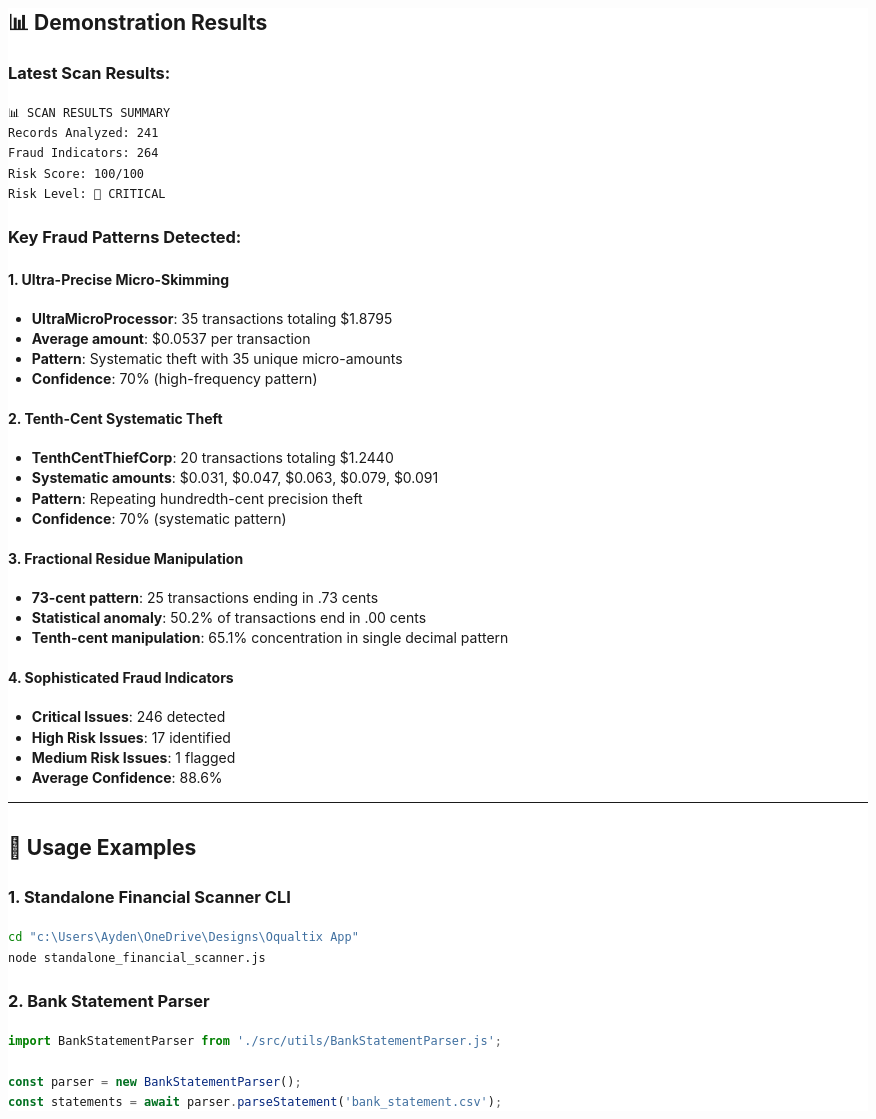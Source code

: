## 📊 **Demonstration Results**

### Latest Scan Results:
```
📊 SCAN RESULTS SUMMARY
Records Analyzed: 241
Fraud Indicators: 264
Risk Score: 100/100
Risk Level: 🔴 CRITICAL
```

### Key Fraud Patterns Detected:

#### 1. **Ultra-Precise Micro-Skimming**
- **UltraMicroProcessor**: 35 transactions totaling $1.8795
- **Average amount**: $0.0537 per transaction
- **Pattern**: Systematic theft with 35 unique micro-amounts
- **Confidence**: 70% (high-frequency pattern)

#### 2. **Tenth-Cent Systematic Theft**
- **TenthCentThiefCorp**: 20 transactions totaling $1.2440
- **Systematic amounts**: $0.031, $0.047, $0.063, $0.079, $0.091
- **Pattern**: Repeating hundredth-cent precision theft
- **Confidence**: 70% (systematic pattern)

#### 3. **Fractional Residue Manipulation**
- **73-cent pattern**: 25 transactions ending in .73 cents
- **Statistical anomaly**: 50.2% of transactions end in .00 cents
- **Tenth-cent manipulation**: 65.1% concentration in single decimal pattern

#### 4. **Sophisticated Fraud Indicators**
- **Critical Issues**: 246 detected
- **High Risk Issues**: 17 identified
- **Medium Risk Issues**: 1 flagged
- **Average Confidence**: 88.6%

---

## 🚀 **Usage Examples**

### 1. **Standalone Financial Scanner CLI**
```bash
cd "c:\Users\Ayden\OneDrive\Designs\Oqualtix App"
node standalone_financial_scanner.js
```

### 2. **Bank Statement Parser**
```javascript
import BankStatementParser from './src/utils/BankStatementParser.js';

const parser = new BankStatementParser();
const statements = await parser.parseStatement('bank_statement.csv');
```
